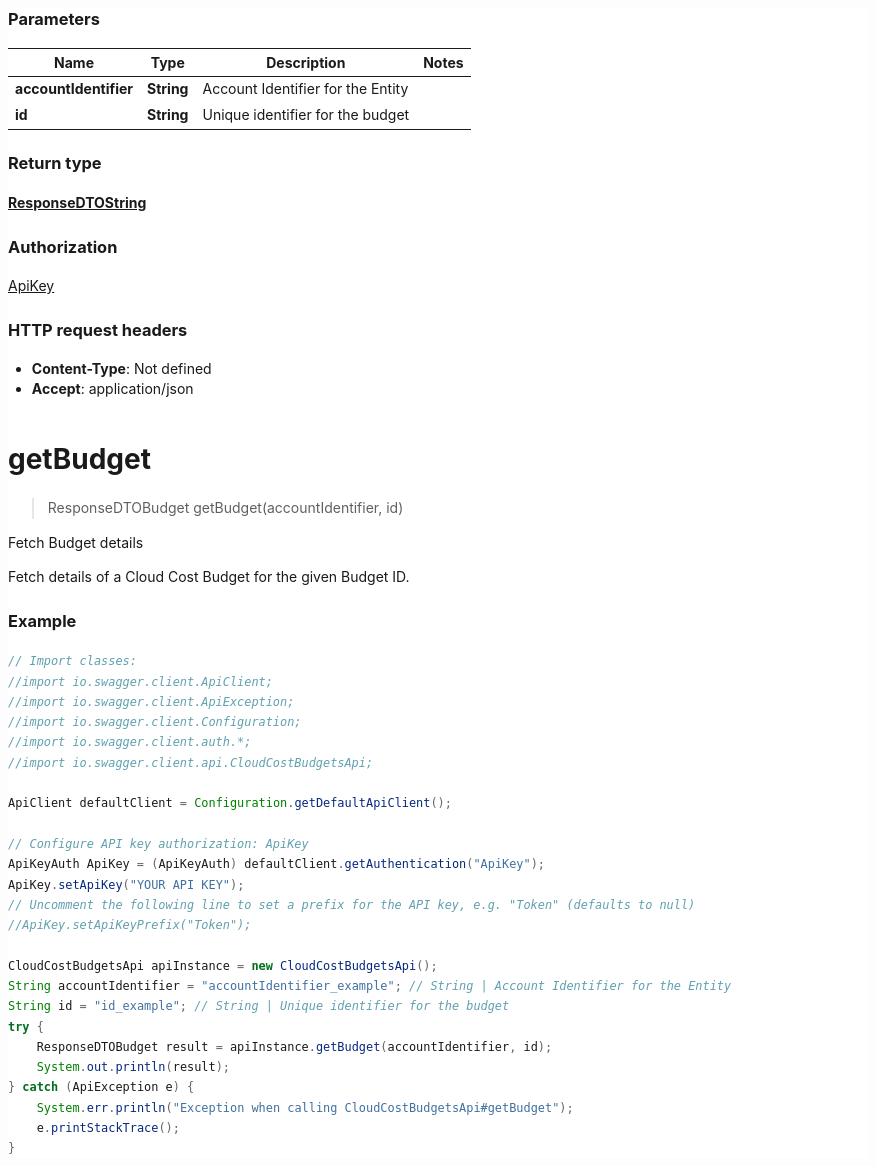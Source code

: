 ### Parameters

Name | Type | Description  | Notes
------------- | ------------- | ------------- | -------------
 **accountIdentifier** | **String**| Account Identifier for the Entity |
 **id** | **String**| Unique identifier for the budget |

### Return type

[**ResponseDTOString**](ResponseDTOString.md)

### Authorization

[ApiKey](../README.md#ApiKey)

### HTTP request headers

 - **Content-Type**: Not defined
 - **Accept**: application/json

<a name="getBudget"></a>
# **getBudget**
> ResponseDTOBudget getBudget(accountIdentifier, id)

Fetch Budget details

Fetch details of a Cloud Cost Budget for the given Budget ID.

### Example
```java
// Import classes:
//import io.swagger.client.ApiClient;
//import io.swagger.client.ApiException;
//import io.swagger.client.Configuration;
//import io.swagger.client.auth.*;
//import io.swagger.client.api.CloudCostBudgetsApi;

ApiClient defaultClient = Configuration.getDefaultApiClient();

// Configure API key authorization: ApiKey
ApiKeyAuth ApiKey = (ApiKeyAuth) defaultClient.getAuthentication("ApiKey");
ApiKey.setApiKey("YOUR API KEY");
// Uncomment the following line to set a prefix for the API key, e.g. "Token" (defaults to null)
//ApiKey.setApiKeyPrefix("Token");

CloudCostBudgetsApi apiInstance = new CloudCostBudgetsApi();
String accountIdentifier = "accountIdentifier_example"; // String | Account Identifier for the Entity
String id = "id_example"; // String | Unique identifier for the budget
try {
    ResponseDTOBudget result = apiInstance.getBudget(accountIdentifier, id);
    System.out.println(result);
} catch (ApiException e) {
    System.err.println("Exception when calling CloudCostBudgetsApi#getBudget");
    e.printStackTrace();
}
```
